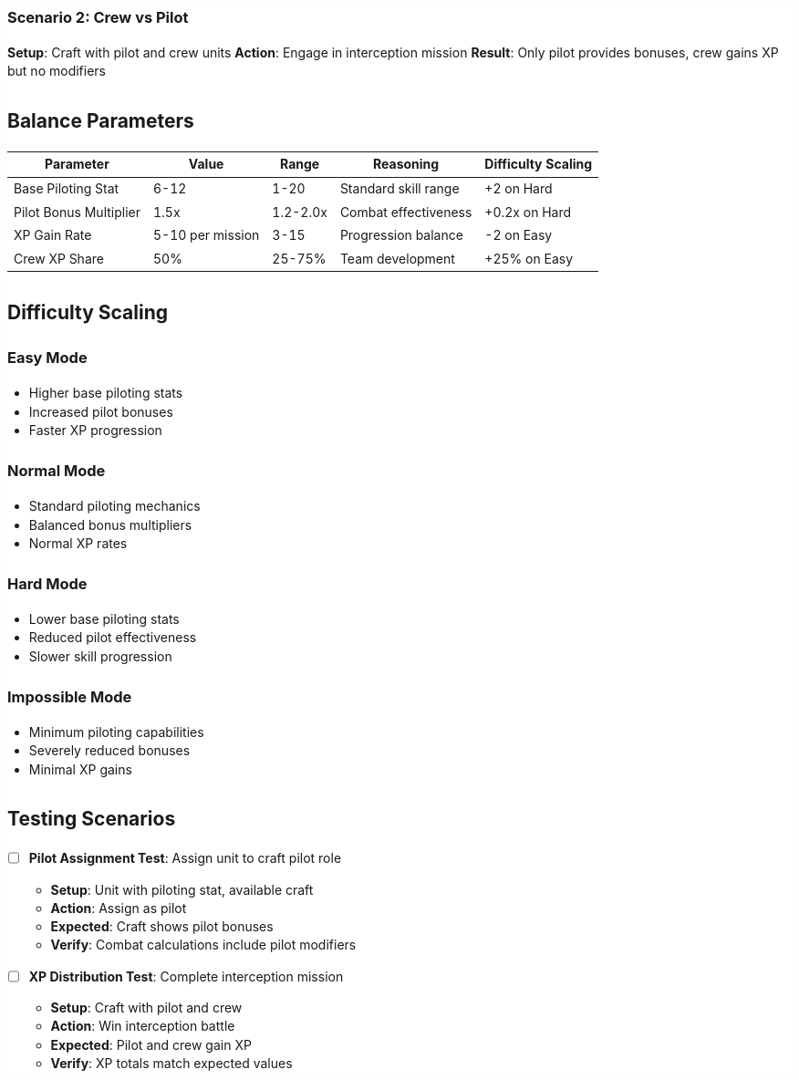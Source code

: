 ### Scenario 2: Crew vs Pilot
**Setup**: Craft with pilot and crew units
**Action**: Engage in interception mission
**Result**: Only pilot provides bonuses, crew gains XP but no modifiers

## Balance Parameters

| Parameter | Value | Range | Reasoning | Difficulty Scaling |
|-----------|-------|-------|-----------|-------------------|
| Base Piloting Stat | 6-12 | 1-20 | Standard skill range | +2 on Hard |
| Pilot Bonus Multiplier | 1.5x | 1.2-2.0x | Combat effectiveness | +0.2x on Hard |
| XP Gain Rate | 5-10 per mission | 3-15 | Progression balance | -2 on Easy |
| Crew XP Share | 50% | 25-75% | Team development | +25% on Easy |

## Difficulty Scaling

### Easy Mode
- Higher base piloting stats
- Increased pilot bonuses
- Faster XP progression

### Normal Mode
- Standard piloting mechanics
- Balanced bonus multipliers
- Normal XP rates

### Hard Mode
- Lower base piloting stats
- Reduced pilot effectiveness
- Slower skill progression

### Impossible Mode
- Minimum piloting capabilities
- Severely reduced bonuses
- Minimal XP gains

## Testing Scenarios

- [ ] **Pilot Assignment Test**: Assign unit to craft pilot role
  - **Setup**: Unit with piloting stat, available craft
  - **Action**: Assign as pilot
  - **Expected**: Craft shows pilot bonuses
  - **Verify**: Combat calculations include pilot modifiers

- [ ] **XP Distribution Test**: Complete interception mission
  - **Setup**: Craft with pilot and crew
  - **Action**: Win interception battle
  - **Expected**: Pilot and crew gain XP
  - **Verify**: XP totals match expected values
